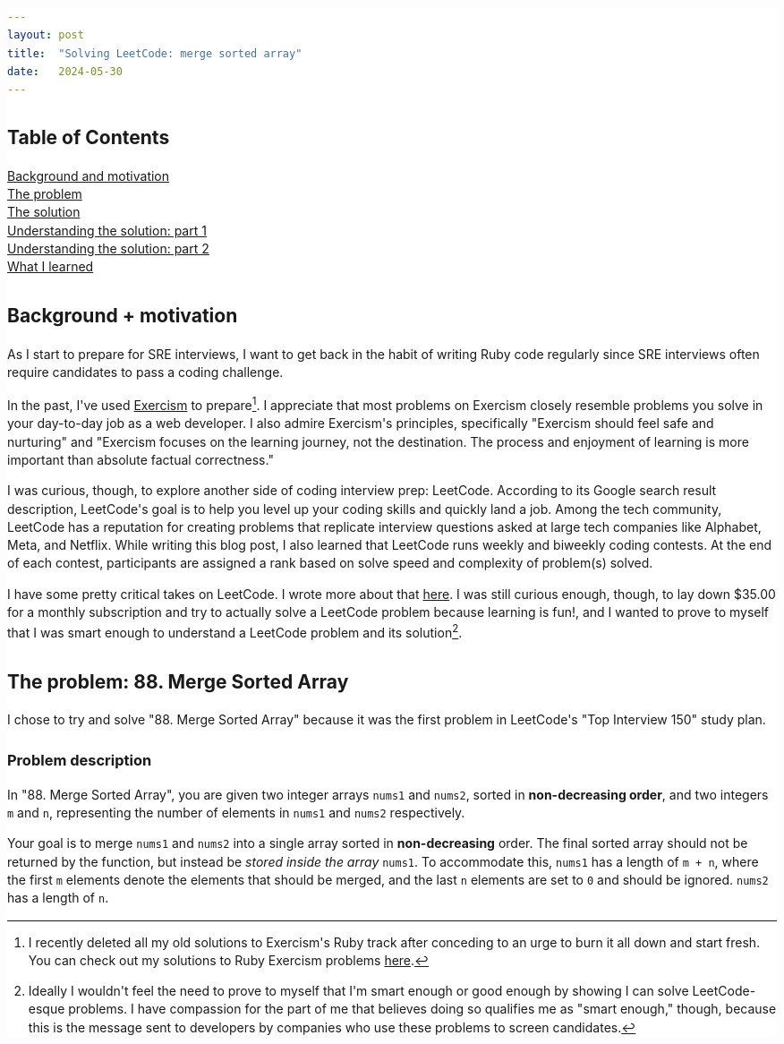 ```yaml
---
layout: post
title:  "Solving LeetCode: merge sorted array"
date:   2024-05-30
---
```

## Table of Contents

[Background and motivation](#background--motivation)<br>
[The problem](#the-problem-88-merge-sorted-array)<br>
[The solution](#the-solution)<br>
[Understanding the solution: part 1](#understanding-the-solution-part-1)<br>
[Understanding the solution: part 2](#understanding-the-solution-part-2)<br>
[What I learned](#what-i-learned)

## Background + motivation

As I start to prepare for SRE interviews, I want to get back in the habit of writing Ruby code regularly since SRE interviews often require candidates to pass a coding challenge.

In the past, I've used [Exercism](https://exercism.org/) to prepare[^1]. I appreciate that most problems on Exercism closely resemble problems you solve in your day-to-day job as a web developer. I also admire Exercism's principles, specifically "Exercism should feel safe and nurturing" and "Exercism focuses on the learning journey, not the destination. The process and enjoyment of learning is more important than absolute factual correctness."

I was curious, though, to explore another side of coding interview prep: LeetCode. According to its Google search result description, LeetCode's goal is to help you level up your coding skills and quickly land a job. Among the tech community, LeetCode has a reputation for creating problems that replicate interview questions asked at large tech companies like Alphabet, Meta, and Netflix. While writing this blog post, I also learned that LeetCode runs weekly and biweekly coding contests. At the end of each contest, participants are assigned a rank based on solve speed and complexity of problem(s) solved.

I have some pretty critical takes on LeetCode. I wrote more about that [here](#more-on-leetcode). I was still curious enough, though, to lay down $35.00 for a monthly subscription and try to actually solve a LeetCode problem because learning is fun!, and I wanted to prove to myself that I was smart enough to understand a LeetCode problem and its solution[^2].

## The problem: 88. Merge Sorted Array

I chose to try and solve "88. Merge Sorted Array" because it was the first problem in LeetCode's "Top Interview 150" study plan.

### Problem description

In "88. Merge Sorted Array", you are given two integer arrays `nums1` and `nums2`, sorted in **non-decreasing order**, and two integers `m` and `n`, representing the number of elements in `nums1` and `nums2` respectively.

Your goal is to merge `nums1` and `nums2` into a single array sorted in **non-decreasing** order. The final sorted array should not be returned by the function, but instead be *stored inside the array* `nums1`. To accommodate this, `nums1` has a length of `m + n`, where the first `m` elements denote the elements that should be merged, and the last `n` elements are set to `0` and should be ignored. `nums2` has a length of `n`.


[^1]: I recently deleted all my old solutions to Exercism's Ruby track after conceding to an urge to burn it all down and start fresh. You can check out my solutions to Ruby Exercism problems [here](https://github.com/medwards1771/exercism/tree/main/ruby).
[^2]: Ideally I wouldn't feel the need to prove to myself that I'm smart enough or good enough by showing I can solve LeetCode-esque problems. I have compassion for the part of me that believes doing so qualifies me as "smart enough," though, because this is the message sent to developers by companies who use these problems to screen candidates.